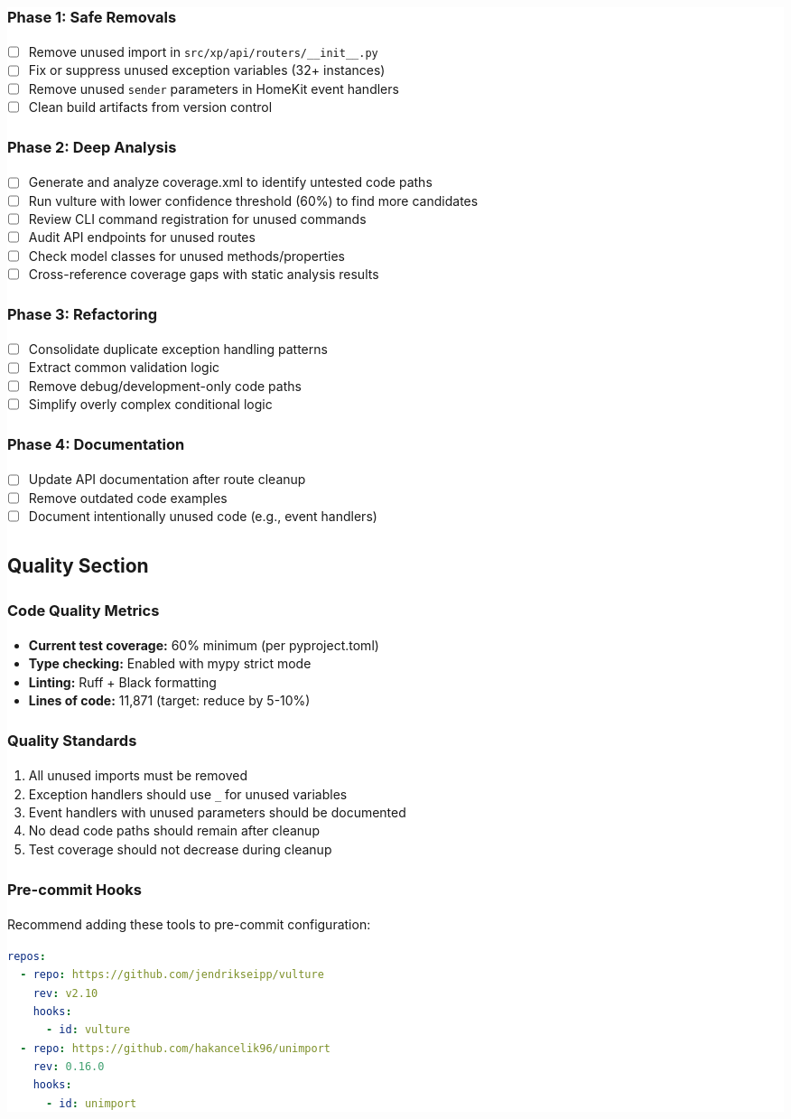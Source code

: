 ### Phase 1: Safe Removals
- [ ] Remove unused import in `src/xp/api/routers/__init__.py`
- [ ] Fix or suppress unused exception variables (32+ instances)
- [ ] Remove unused `sender` parameters in HomeKit event handlers
- [ ] Clean build artifacts from version control

### Phase 2: Deep Analysis
- [ ] Generate and analyze coverage.xml to identify untested code paths
- [ ] Run vulture with lower confidence threshold (60%) to find more candidates
- [ ] Review CLI command registration for unused commands
- [ ] Audit API endpoints for unused routes
- [ ] Check model classes for unused methods/properties
- [ ] Cross-reference coverage gaps with static analysis results

### Phase 3: Refactoring
- [ ] Consolidate duplicate exception handling patterns
- [ ] Extract common validation logic
- [ ] Remove debug/development-only code paths
- [ ] Simplify overly complex conditional logic

### Phase 4: Documentation
- [ ] Update API documentation after route cleanup
- [ ] Remove outdated code examples
- [ ] Document intentionally unused code (e.g., event handlers)

## Quality Section

### Code Quality Metrics
- **Current test coverage:** 60% minimum (per pyproject.toml)
- **Type checking:** Enabled with mypy strict mode
- **Linting:** Ruff + Black formatting
- **Lines of code:** 11,871 (target: reduce by 5-10%)

### Quality Standards
1. All unused imports must be removed
2. Exception handlers should use `_` for unused variables
3. Event handlers with unused parameters should be documented
4. No dead code paths should remain after cleanup
5. Test coverage should not decrease during cleanup

### Pre-commit Hooks
Recommend adding these tools to pre-commit configuration:
```yaml
repos:
  - repo: https://github.com/jendrikseipp/vulture
    rev: v2.10
    hooks:
      - id: vulture
  - repo: https://github.com/hakancelik96/unimport
    rev: 0.16.0
    hooks:
      - id: unimport
```
